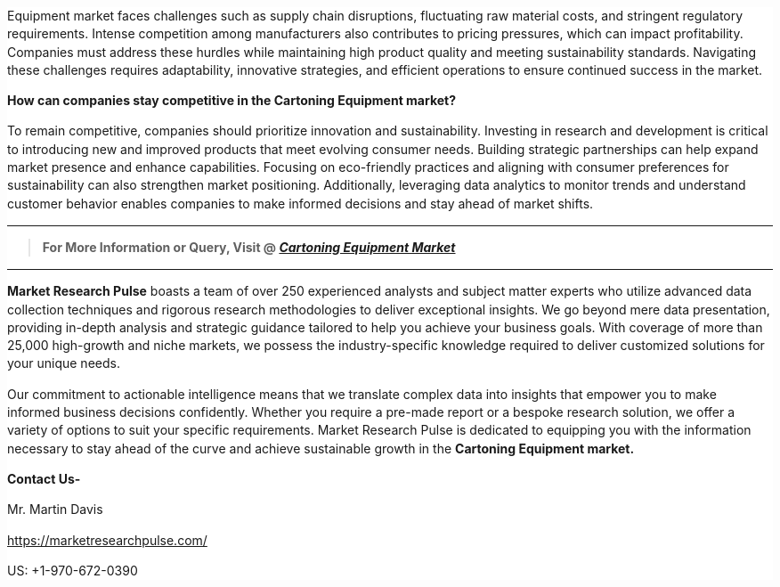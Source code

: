 Equipment market faces challenges such as supply chain disruptions, fluctuating raw material costs, and stringent regulatory requirements. Intense competition among manufacturers also contributes to pricing pressures, which can impact profitability. Companies must address these hurdles while maintaining high product quality and meeting sustainability standards. Navigating these challenges requires adaptability, innovative strategies, and efficient operations to ensure continued success in the market.</p><p><strong>How can companies stay competitive in the Cartoning Equipment market?</strong></p><p>To remain competitive, companies should prioritize innovation and sustainability. Investing in research and development is critical to introducing new and improved products that meet evolving consumer needs. Building strategic partnerships can help expand market presence and enhance capabilities. Focusing on eco-friendly practices and aligning with consumer preferences for sustainability can also strengthen market positioning. Additionally, leveraging data analytics to monitor trends and understand customer behavior enables companies to make informed decisions and stay ahead of market shifts.</p><hr /><blockquote><p><strong>For More Information or Query, Visit @&nbsp;<em><a href="https://marketresearchpulse.com/report/116119/cartoning-equipment-market?utm_source=Linkedin&utm_medium=021">Cartoning Equipment Market</a></em></strong></p></blockquote><hr /><p><strong>Market Research Pulse</strong> boasts a team of over 250 experienced analysts and subject matter experts who utilize advanced data collection techniques and rigorous research methodologies to deliver exceptional insights. We go beyond mere data presentation, providing in-depth analysis and strategic guidance tailored to help you achieve your business goals. With coverage of more than 25,000 high-growth and niche markets, we possess the industry-specific knowledge required to deliver customized solutions for your unique needs.</p><p>Our commitment to actionable intelligence means that we translate complex data into insights that empower you to make informed business decisions confidently. Whether you require a pre-made report or a bespoke research solution, we offer a variety of options to suit your specific requirements. Market Research Pulse is dedicated to equipping you with the information necessary to stay ahead of the curve and achieve sustainable growth in the <strong>Cartoning Equipment market.</strong></p><p><strong>Contact Us-</strong></p><p>Mr. Martin Davis</p><p>https://marketresearchpulse.com/</p><p>US: +1-970-672-0390</p>
